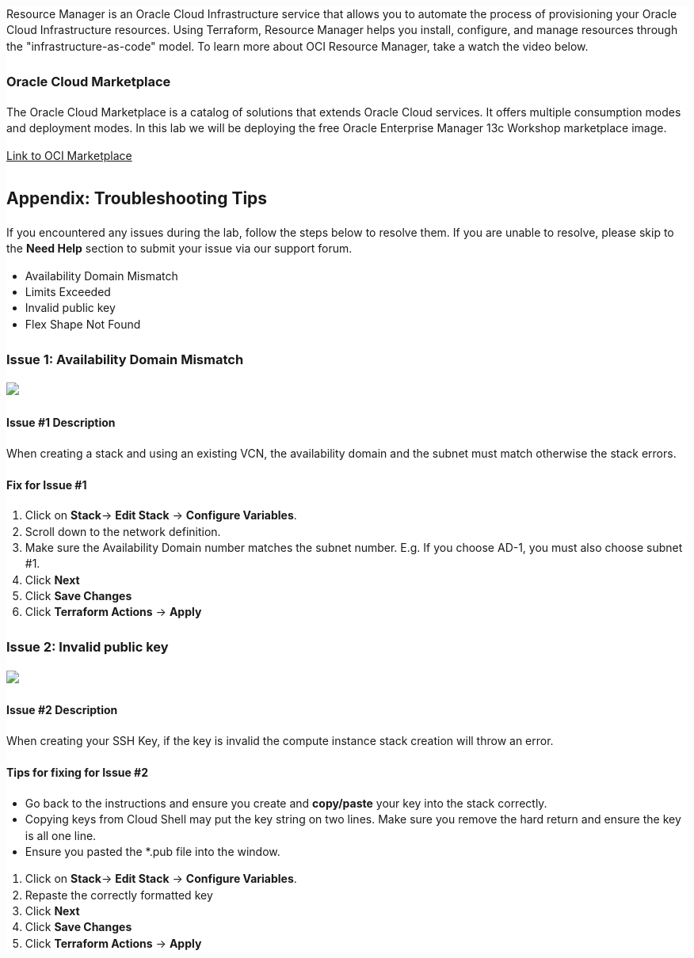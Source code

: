 Resource Manager is an Oracle Cloud Infrastructure service that allows you to automate the process of provisioning your Oracle Cloud Infrastructure resources. Using Terraform, Resource Manager helps you install, configure, and manage resources through the "infrastructure-as-code" model. To learn more about OCI Resource Manager, take a watch the video below.

[](youtube:udJdVCz5HYs)

### Oracle Cloud Marketplace
The Oracle Cloud Marketplace is a catalog of solutions that extends Oracle Cloud services.  It offers multiple consumption modes and deployment modes.  In this lab we will be deploying the free Oracle Enterprise Manager 13c Workshop marketplace image.

[Link to OCI Marketplace](https://www.oracle.com/cloud/marketplace/)

## Appendix: Troubleshooting Tips
If you encountered any issues during the lab, follow the steps below to resolve them.  If you are unable to resolve, please skip to the **Need Help** section to submit your issue via our  support forum.
- Availability Domain Mismatch
- Limits Exceeded
- Invalid public key
- Flex Shape Not Found

### Issue 1: Availability Domain Mismatch
![](images/error-ad-mismatch.png  " ")

#### Issue #1 Description
When creating a stack and using an existing VCN, the availability domain and the subnet must match otherwise the stack errors.  

#### Fix for Issue #1
1.  Click on **Stack**-> **Edit Stack** -> **Configure Variables**.
2.  Scroll down to the network definition.
3.  Make sure the Availability Domain number matches the subnet number.  E.g. If you choose AD-1, you must also choose subnet #1.
4.  Click **Next**
5.  Click **Save Changes**
6.  Click **Terraform Actions** -> **Apply**

### Issue 2: Invalid public key
![](images/invalid-ssh-key.png  " ")

#### Issue #2 Description
When creating your SSH Key, if the key is invalid the compute instance stack creation will throw an error.

#### Tips for fixing for Issue #2
- Go back to the instructions and ensure you create and **copy/paste** your key into the stack correctly.
- Copying keys from Cloud Shell may put the key string on two lines.  Make sure you remove the hard return and ensure the key is all one line.
- Ensure you pasted the *.pub file into the window.
1.  Click on **Stack**-> **Edit Stack** -> **Configure Variables**.
2.  Repaste the correctly formatted key
3.  Click **Next**
4.  Click **Save Changes**
5.  Click **Terraform Actions** -> **Apply**
